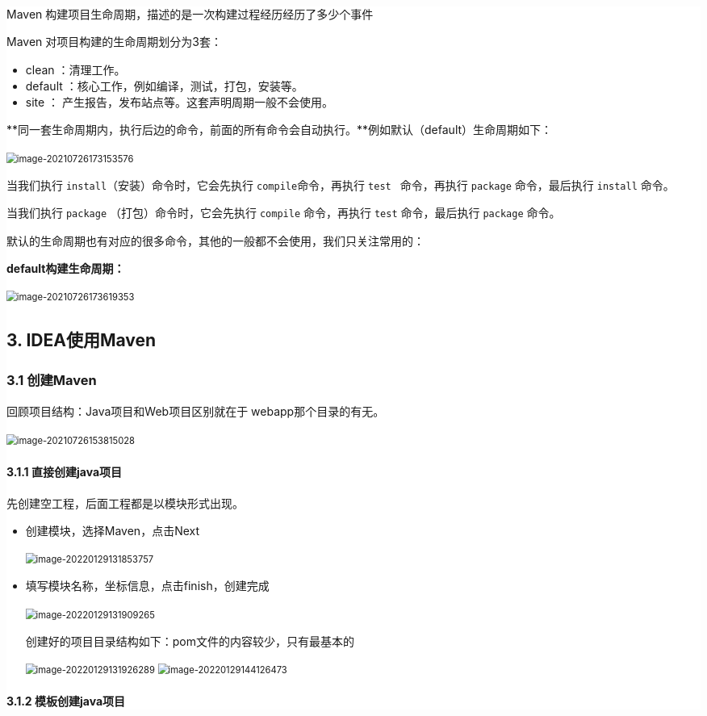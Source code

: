 Maven 构建项目生命周期，描述的是一次构建过程经历经历了多少个事件

Maven 对项目构建的生命周期划分为3套：

* clean ：清理工作。
* default ：核心工作，例如编译，测试，打包，安装等。
* site ： 产生报告，发布站点等。这套声明周期一般不会使用。

**同一套生命周期内，执行后边的命令，前面的所有命令会自动执行。**例如默认（default）生命周期如下：

<img src="https://java-baguwen.oss-cn-chengdu.aliyuncs.com/images/image-20210726173153576.png" alt="image-20210726173153576" style="zoom:80%;" />

当我们执行 `install`（安装）命令时，它会先执行 `compile`命令，再执行 `test ` 命令，再执行 `package` 命令，最后执行 `install` 命令。

当我们执行 `package` （打包）命令时，它会先执行 `compile` 命令，再执行 `test` 命令，最后执行 `package` 命令。

默认的生命周期也有对应的很多命令，其他的一般都不会使用，我们只关注常用的：

**default构建生命周期：**

<img src="https://java-baguwen.oss-cn-chengdu.aliyuncs.com/images/image-20210726173619353.png" alt="image-20210726173619353" style="zoom:80%;" />





## 3. IDEA使用Maven

### 3.1 创建Maven

回顾项目结构：Java项目和Web项目区别就在于 webapp那个目录的有无。

<img src="https://java-baguwen.oss-cn-chengdu.aliyuncs.com/images/image-20210726153815028.png" alt="image-20210726153815028" style="zoom:80%;" />

#### 3.1.1 直接创建java项目

先创建空工程，后面工程都是以模块形式出现。

* 创建模块，选择Maven，点击Next

  <img src="https://java-baguwen.oss-cn-chengdu.aliyuncs.com/images/image-20220129131853757.png" alt="image-20220129131853757" style="zoom:80%;" />

  

* 填写模块名称，坐标信息，点击finish，创建完成

  <img src="https://java-baguwen.oss-cn-chengdu.aliyuncs.com/images/image-20220129131909265.png" alt="image-20220129131909265" style="zoom:80%;" />

  

  创建好的项目目录结构如下：pom文件的内容较少，只有最基本的

  <img src="https://java-baguwen.oss-cn-chengdu.aliyuncs.com/images/image-20220129131926289.png" alt="image-20220129131926289" style="zoom:80%;" />

  <img src="https://java-baguwen.oss-cn-chengdu.aliyuncs.com/images/image-20220129144126473.png" alt="image-20220129144126473" style="zoom:80%;" />

  

#### 3.1.2 模板创建java项目
